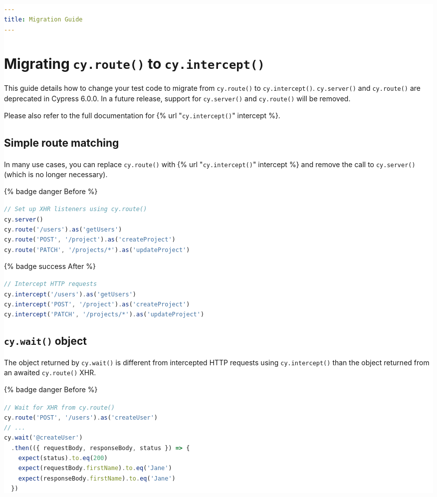 ```yaml
---
title: Migration Guide
---
```


# Migrating `cy.route()` to `cy.intercept()`

This guide details how to change your test code to migrate from `cy.route()` to `cy.intercept()`. `cy.server()` and `cy.route()` are deprecated in Cypress 6.0.0. In a future release, support for `cy.server()` and `cy.route()` will be removed.

Please also refer to the full documentation for {% url "`cy.intercept()`" intercept %}.

## Simple route matching

In many use cases, you can replace `cy.route()` with {% url "`cy.intercept()`" intercept %} and remove the call to `cy.server()` (which is no longer necessary).

{% badge danger Before %}

```js
// Set up XHR listeners using cy.route()
cy.server()
cy.route('/users').as('getUsers')
cy.route('POST', '/project').as('createProject')
cy.route('PATCH', '/projects/*').as('updateProject')
```

{% badge success After %}

```js
// Intercept HTTP requests
cy.intercept('/users').as('getUsers')
cy.intercept('POST', '/project').as('createProject')
cy.intercept('PATCH', '/projects/*').as('updateProject')
```

## `cy.wait()` object

The object returned by `cy.wait()` is different from intercepted HTTP requests using `cy.intercept()` than the object returned from an awaited `cy.route()` XHR.

{% badge danger Before %}

```js
// Wait for XHR from cy.route()
cy.route('POST', '/users').as('createUser')
// ...
cy.wait('@createUser')
  .then(({ requestBody, responseBody, status }) => {
    expect(status).to.eq(200)
    expect(requestBody.firstName).to.eq('Jane')
    expect(responseBody.firstName).to.eq('Jane')
  })
```
